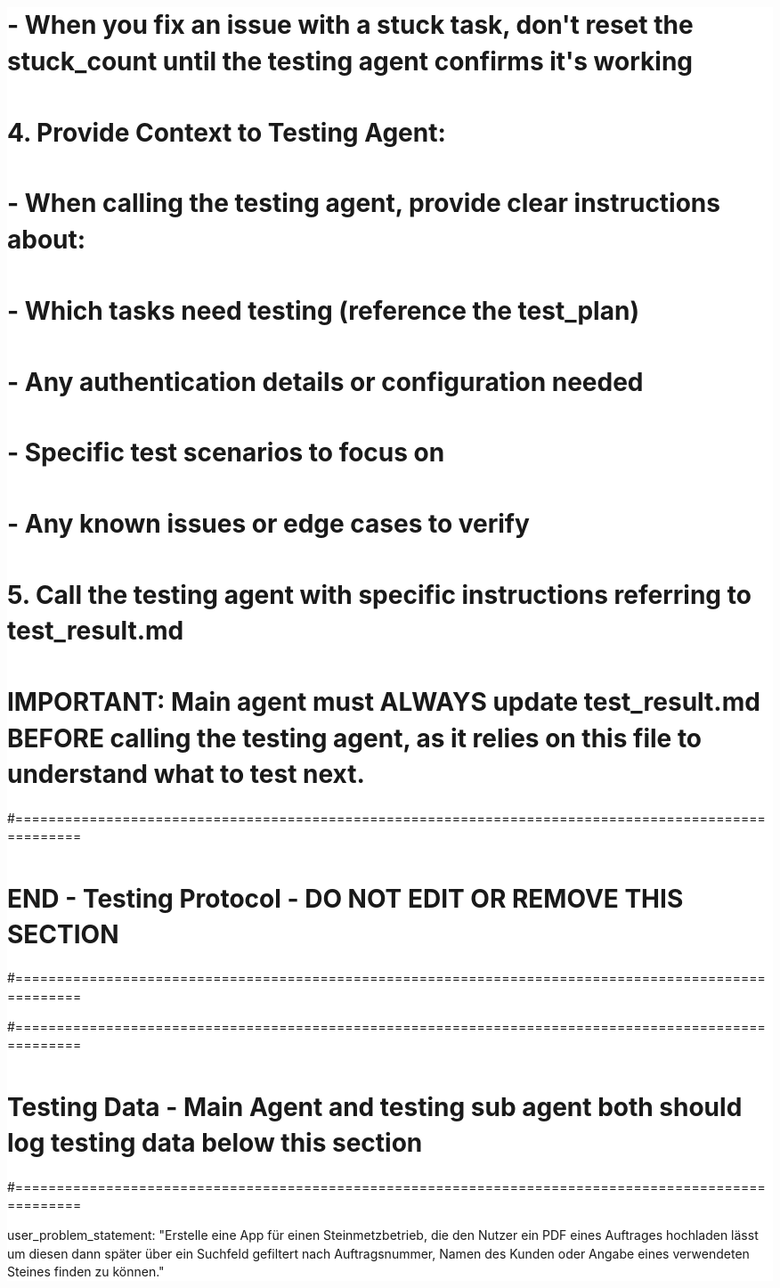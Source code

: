 #    - When you fix an issue with a stuck task, don't reset the stuck_count until the testing agent confirms it's working
#
# 4. Provide Context to Testing Agent:
#    - When calling the testing agent, provide clear instructions about:
#      - Which tasks need testing (reference the test_plan)
#      - Any authentication details or configuration needed
#      - Specific test scenarios to focus on
#      - Any known issues or edge cases to verify
#
# 5. Call the testing agent with specific instructions referring to test_result.md
#
# IMPORTANT: Main agent must ALWAYS update test_result.md BEFORE calling the testing agent, as it relies on this file to understand what to test next.

#====================================================================================================
# END - Testing Protocol - DO NOT EDIT OR REMOVE THIS SECTION
#====================================================================================================



#====================================================================================================
# Testing Data - Main Agent and testing sub agent both should log testing data below this section
#====================================================================================================

user_problem_statement: "Erstelle eine App für einen Steinmetzbetrieb, die den Nutzer ein PDF eines Auftrages hochladen lässt um diesen dann später über ein Suchfeld gefiltert nach Auftragsnummer, Namen des Kunden oder Angabe eines verwendeten Steines finden zu können."
